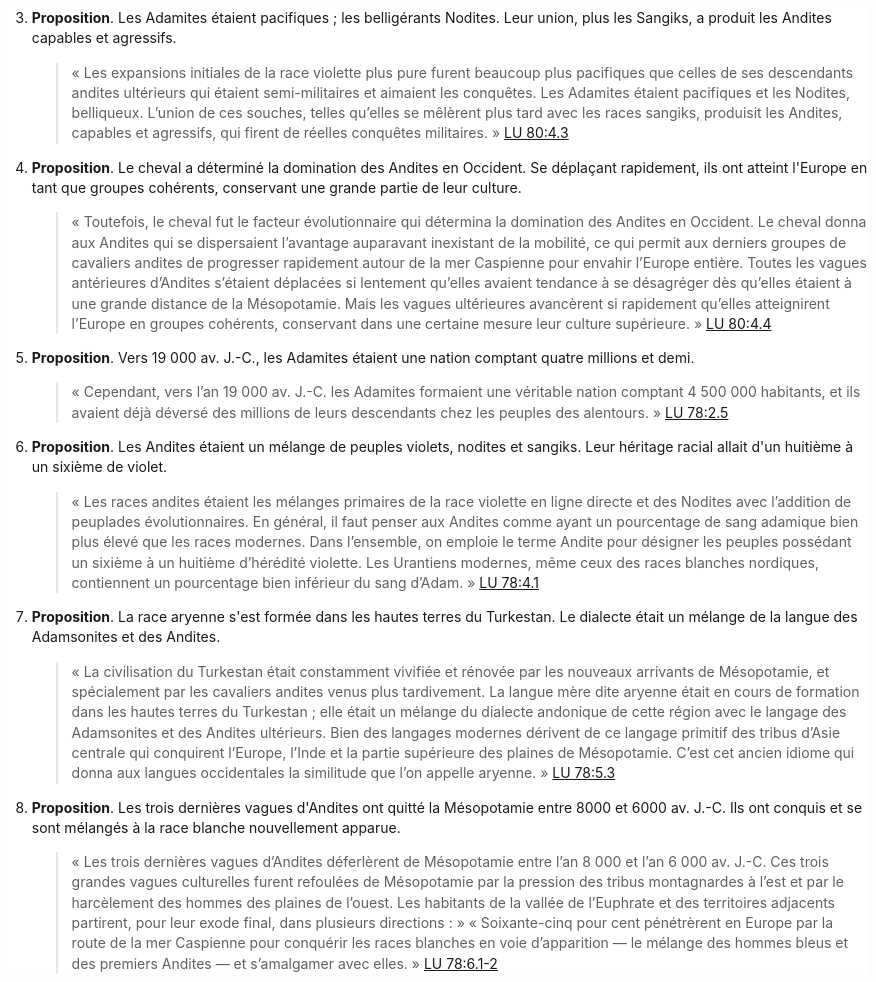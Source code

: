 3. **Proposition**. Les Adamites étaient pacifiques ; les belligérants Nodites. Leur union, plus les Sangiks, a produit les Andites capables et agressifs.
	> « Les expansions initiales de la race violette plus pure furent beaucoup plus pacifiques que celles de ses descendants andites ultérieurs qui étaient semi-militaires et aimaient les conquêtes. Les Adamites étaient pacifiques et les Nodites, belliqueux. L’union de ces souches, telles qu’elles se mêlèrent plus tard avec les races sangiks, produisit les Andites, capables et agressifs, qui firent de réelles conquêtes militaires. » [LU 80:4.3](/fr/The_Urantia_Book/80#p4_3)

4. **Proposition**. Le cheval a déterminé la domination des Andites en Occident. Se déplaçant rapidement, ils ont atteint l'Europe en tant que groupes cohérents, conservant une grande partie de leur culture.
	> « Toutefois, le cheval fut le facteur évolutionnaire qui détermina la domination des Andites en Occident. Le cheval donna aux Andites qui se dispersaient l’avantage auparavant inexistant de la mobilité, ce qui permit aux derniers groupes de cavaliers andites de progresser rapidement autour de la mer Caspienne pour envahir l’Europe entière. Toutes les vagues antérieures d’Andites s’étaient déplacées si lentement qu’elles avaient tendance à se désagréger dès qu’elles étaient à une grande distance de la Mésopotamie. Mais les vagues ultérieures avancèrent si rapidement qu’elles atteignirent l’Europe en groupes cohérents, conservant dans une certaine mesure leur culture supérieure. » [LU 80:4.4](/fr/The_Urantia_Book/80#p4_4)

5. **Proposition**. Vers 19 000 av. J.-C., les Adamites étaient une nation comptant quatre millions et demi.
	> « Cependant, vers l’an 19 000 av. J.-C. les Adamites formaient une véritable nation comptant 4 500 000 habitants, et ils avaient déjà déversé des millions de leurs descendants chez les peuples des alentours. » [LU 78:2.5](/fr/The_Urantia_Book/78#p2_5)

6. **Proposition**. Les Andites étaient un mélange de peuples violets, nodites et sangiks. Leur héritage racial allait d'un huitième à un sixième de violet.
	> « Les races andites étaient les mélanges primaires de la race violette en ligne directe et des Nodites avec l’addition de peuplades évolutionnaires. En général, il faut penser aux Andites comme ayant un pourcentage de sang adamique bien plus élevé que les races modernes. Dans l’ensemble, on emploie le terme Andite pour désigner les peuples possédant un sixième à un huitième d’hérédité violette. Les Urantiens modernes, même ceux des races blanches nordiques, contiennent un pourcentage bien inférieur du sang d’Adam. » [LU 78:4.1](/fr/The_Urantia_Book/78#p4_1)

7. **Proposition**. La race aryenne s'est formée dans les hautes terres du Turkestan. Le dialecte était un mélange de la langue des Adamsonites et des Andites.
	> « La civilisation du Turkestan était constamment vivifiée et rénovée par les nouveaux arrivants de Mésopotamie, et spécialement par les cavaliers andites venus plus tardivement. La langue mère dite aryenne était en cours de formation dans les hautes terres du Turkestan ; elle était un mélange du dialecte andonique de cette région avec le langage des Adamsonites et des Andites ultérieurs. Bien des langages modernes dérivent de ce langage primitif des tribus d’Asie centrale qui conquirent l’Europe, l’Inde et la partie supérieure des plaines de Mésopotamie. C’est cet ancien idiome qui donna aux langues occidentales la similitude que l’on appelle aryenne. » [LU 78:5.3](/fr/The_Urantia_Book/78#p5_3)

8. **Proposition**. Les trois dernières vagues d'Andites ont quitté la Mésopotamie entre 8000 et 6000 av. J.-C. Ils ont conquis et se sont mélangés à la race blanche nouvellement apparue.
	> « Les trois dernières vagues d’Andites déferlèrent de Mésopotamie entre l’an 8 000 et l’an 6 000 av. J.-C. Ces trois grandes vagues culturelles furent refoulées de Mésopotamie par la pression des tribus montagnardes à l’est et par le harcèlement des hommes des plaines de l’ouest. Les habitants de la vallée de l’Euphrate et des territoires adjacents partirent, pour leur exode final, dans plusieurs directions : »
	> « Soixante-cinq pour cent pénétrèrent en Europe par la route de la mer Caspienne pour conquérir les races blanches en voie d’apparition — le mélange des hommes bleus et des premiers Andites — et s’amalgamer avec elles. » [LU 78:6.1-2](/fr/The_Urantia_Book/78#p6_1)
